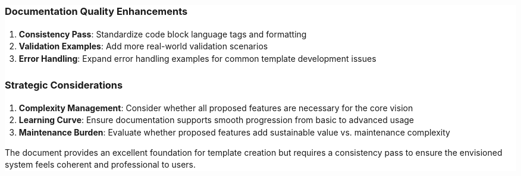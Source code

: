 ### Documentation Quality Enhancements
1. **Consistency Pass**: Standardize code block language tags and formatting
2. **Validation Examples**: Add more real-world validation scenarios
3. **Error Handling**: Expand error handling examples for common template development issues

### Strategic Considerations
1. **Complexity Management**: Consider whether all proposed features are necessary for the core vision
2. **Learning Curve**: Ensure documentation supports smooth progression from basic to advanced usage
3. **Maintenance Burden**: Evaluate whether proposed features add sustainable value vs. maintenance complexity

The document provides an excellent foundation for template creation but requires a consistency pass to ensure the envisioned system feels coherent and professional to users.